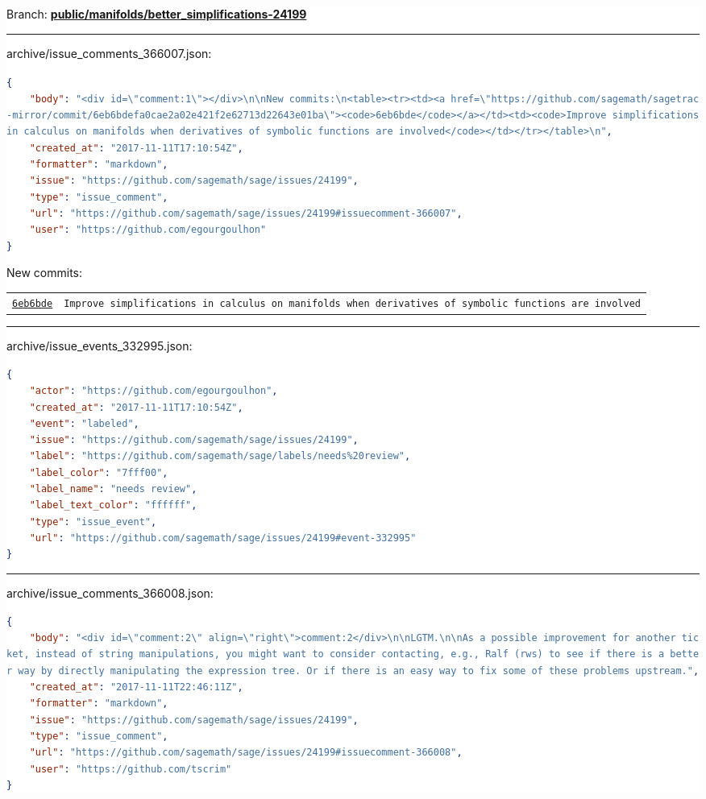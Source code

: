 Branch: **[public/manifolds/better_simplifications-24199](https://github.com/sagemath/sagetrac-mirror/tree/public/manifolds/better_simplifications-24199)**



---

archive/issue_comments_366007.json:
```json
{
    "body": "<div id=\"comment:1\"></div>\n\nNew commits:\n<table><tr><td><a href=\"https://github.com/sagemath/sagetrac-mirror/commit/6eb6bdefa0cae2a02e421f2e62713d22643e01ba\"><code>6eb6bde</code></a></td><td><code>Improve simplifications in calculus on manifolds when derivatives of symbolic functions are involved</code></td></tr></table>\n",
    "created_at": "2017-11-11T17:10:54Z",
    "formatter": "markdown",
    "issue": "https://github.com/sagemath/sage/issues/24199",
    "type": "issue_comment",
    "url": "https://github.com/sagemath/sage/issues/24199#issuecomment-366007",
    "user": "https://github.com/egourgoulhon"
}
```

<div id="comment:1"></div>

New commits:
<table><tr><td><a href="https://github.com/sagemath/sagetrac-mirror/commit/6eb6bdefa0cae2a02e421f2e62713d22643e01ba"><code>6eb6bde</code></a></td><td><code>Improve simplifications in calculus on manifolds when derivatives of symbolic functions are involved</code></td></tr></table>




---

archive/issue_events_332995.json:
```json
{
    "actor": "https://github.com/egourgoulhon",
    "created_at": "2017-11-11T17:10:54Z",
    "event": "labeled",
    "issue": "https://github.com/sagemath/sage/issues/24199",
    "label": "https://github.com/sagemath/sage/labels/needs%20review",
    "label_color": "7fff00",
    "label_name": "needs review",
    "label_text_color": "ffffff",
    "type": "issue_event",
    "url": "https://github.com/sagemath/sage/issues/24199#event-332995"
}
```



---

archive/issue_comments_366008.json:
```json
{
    "body": "<div id=\"comment:2\" align=\"right\">comment:2</div>\n\nLGTM.\n\nAs a possible improvement for another ticket, instead of string manipulations, you might want to consider contacting, e.g., Ralf (rws) to see if there is a better way by directly manipulating the expression tree. Or if there is an easy way to fix some of these problems upstream.",
    "created_at": "2017-11-11T22:46:11Z",
    "formatter": "markdown",
    "issue": "https://github.com/sagemath/sage/issues/24199",
    "type": "issue_comment",
    "url": "https://github.com/sagemath/sage/issues/24199#issuecomment-366008",
    "user": "https://github.com/tscrim"
}
```
